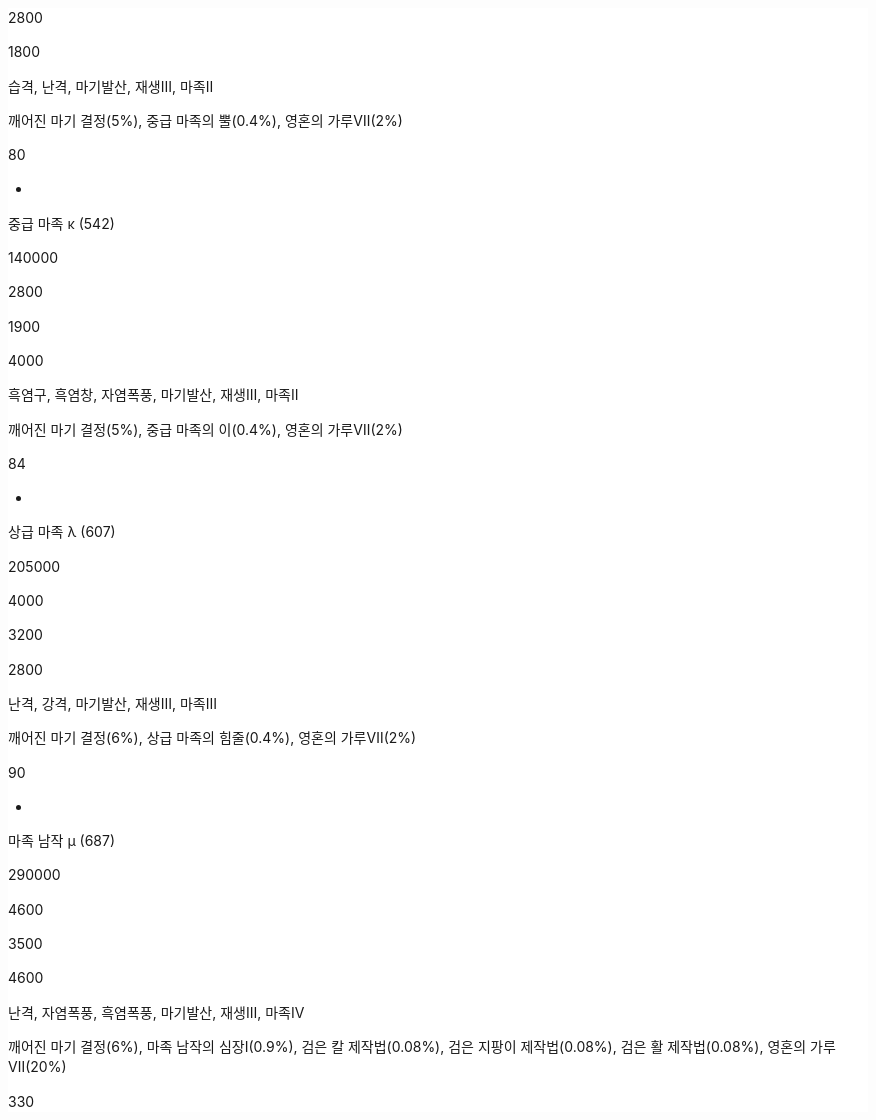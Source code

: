 2800

1800

습격, 난격, 마기발산, 재생Ⅲ, 마족Ⅱ

깨어진 마기 결정(5%), 중급 마족의 뿔(0.4%), 영혼의 가루Ⅶ(2%)

80

-

중급 마족 κ (542)

140000

2800

1900

4000

흑염구, 흑염창, 자염폭풍, 마기발산, 재생Ⅲ, 마족Ⅱ

깨어진 마기 결정(5%), 중급 마족의 이(0.4%), 영혼의 가루Ⅶ(2%)

84

-

상급 마족 λ (607)

205000

4000

3200

2800

난격, 강격, 마기발산, 재생Ⅲ, 마족Ⅲ

깨어진 마기 결정(6%), 상급 마족의 힘줄(0.4%), 영혼의 가루Ⅶ(2%)

90

-

마족 남작 μ (687)

290000

4600

3500

4600

난격, 자염폭풍, 흑염폭풍, 마기발산, 재생Ⅲ, 마족Ⅳ

깨어진 마기 결정(6%), 마족 남작의 심장Ⅰ(0.9%), 검은 칼 제작법(0.08%), 검은 지팡이 제작법(0.08%), 검은 활
제작법(0.08%), 영혼의 가루Ⅶ(20%)

330
